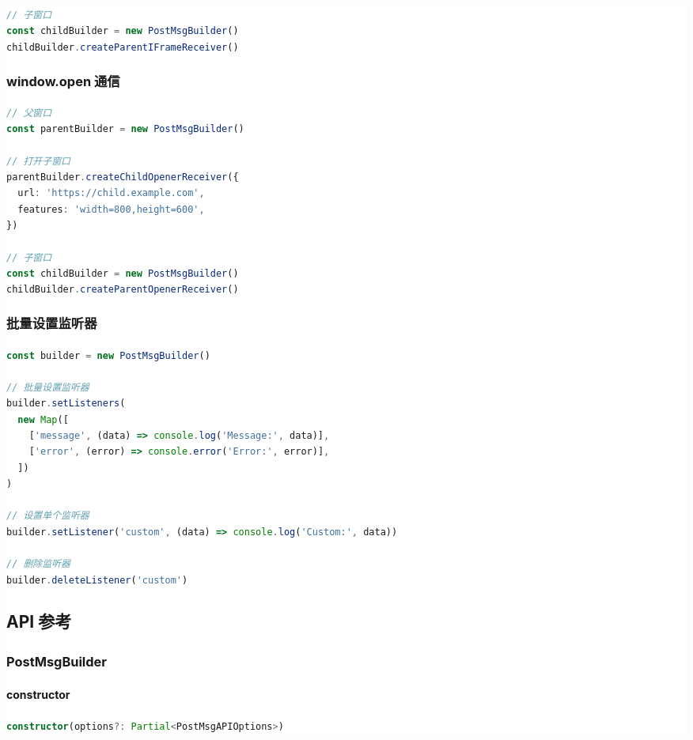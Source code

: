 ```typescript
// 子窗口
const childBuilder = new PostMsgBuilder()
childBuilder.createParentIFrameReceiver()
```

### window.open 通信

```typescript
// 父窗口
const parentBuilder = new PostMsgBuilder()

// 打开子窗口
parentBuilder.createChildOpenerReceiver({
  url: 'https://child.example.com',
  features: 'width=800,height=600',
})

// 子窗口
const childBuilder = new PostMsgBuilder()
childBuilder.createParentOpenerReceiver()
```

### 批量设置监听器

```typescript
const builder = new PostMsgBuilder()

// 批量设置监听器
builder.setListeners(
  new Map([
    ['message', (data) => console.log('Message:', data)],
    ['error', (error) => console.error('Error:', error)],
  ])
)

// 设置单个监听器
builder.setListener('custom', (data) => console.log('Custom:', data))

// 删除监听器
builder.deleteListener('custom')
```

## API 参考

### PostMsgBuilder

#### constructor

```typescript
constructor(options?: Partial<PostMsgAPIOptions>)
```
